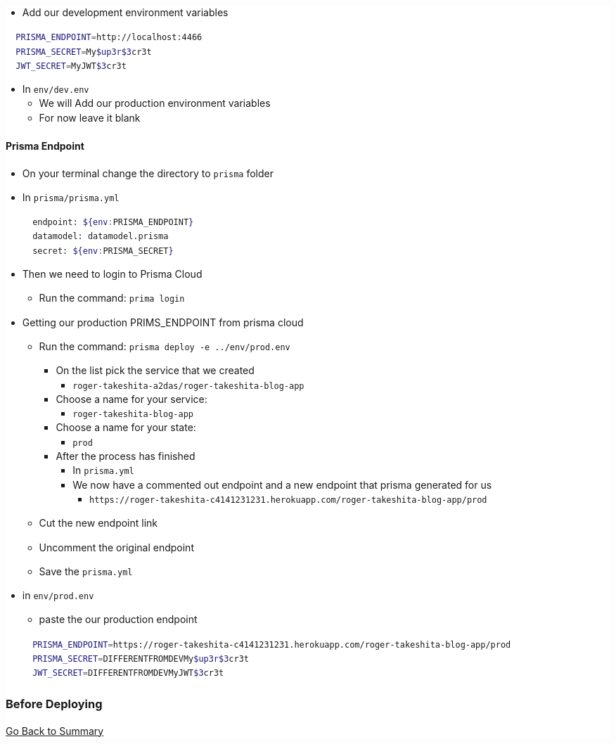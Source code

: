   - Add our development environment variables

  ```Bash
    PRISMA_ENDPOINT=http://localhost:4466
    PRISMA_SECRET=My$up3r$3cr3t
    JWT_SECRET=MyJWT$3cr3t
  ```

- In `env/dev.env`
  - We will Add our production environment variables
  - For now leave it blank

<h4 id='prismaendpoint'>Prisma Endpoint</h4>

- On your terminal change the directory to `prisma` folder
- In `prisma/prisma.yml`

  ```Bash
    endpoint: ${env:PRISMA_ENDPOINT}
    datamodel: datamodel.prisma
    secret: ${env:PRISMA_SECRET}
  ```

- Then we need to login to Prisma Cloud

  - Run the command: `prima login`

- Getting our production PRIMS_ENDPOINT from prisma cloud

  - Run the command: `prisma deploy -e ../env/prod.env`

    - On the list pick the service that we created
      - `roger-takeshita-a2das/roger-takeshita-blog-app`
    - Choose a name for your service:
      - `roger-takeshita-blog-app`
    - Choose a name for your state:
      - `prod`
    - After the process has finished
      - In `prisma.yml`
      - We now have a commented out endpoint and a new endpoint that prisma generated for us
        - `https://roger-takeshita-c4141231231.herokuapp.com/roger-takeshita-blog-app/prod`

  - Cut the new endpoint link
  - Uncomment the original endpoint
  - Save the `prisma.yml`

- in `env/prod.env`

  - paste the our production endpoint

  ```Bash
    PRISMA_ENDPOINT=https://roger-takeshita-c4141231231.herokuapp.com/roger-takeshita-blog-app/prod
    PRISMA_SECRET=DIFFERENTFROMDEVMy$up3r$3cr3t
    JWT_SECRET=DIFFERENTFROMDEVMyJWT$3cr3t
  ```

<h3 id='beforedploying'>Before Deploying</h3>

[Go Back to Summary](#summary)
